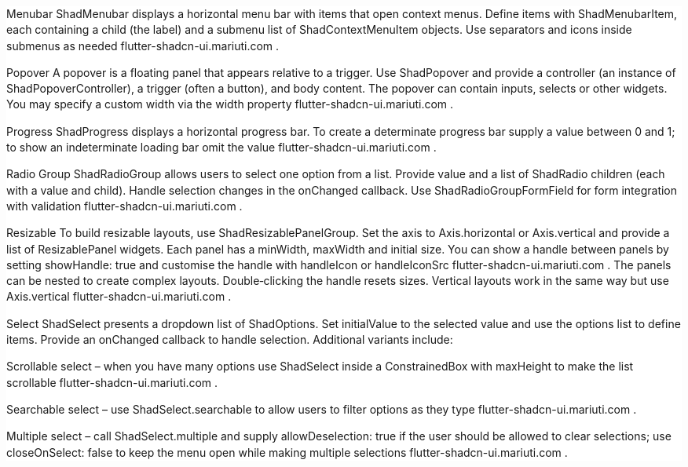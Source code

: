 Menubar
ShadMenubar displays a horizontal menu bar with items that open context menus. Define items with ShadMenubarItem, each containing a child (the label) and a submenu list of ShadContextMenuItem objects. Use separators and icons inside submenus as needed
flutter-shadcn-ui.mariuti.com
.

Popover
A popover is a floating panel that appears relative to a trigger. Use ShadPopover and provide a controller (an instance of ShadPopoverController), a trigger (often a button), and body content. The popover can contain inputs, selects or other widgets. You may specify a custom width via the width property
flutter-shadcn-ui.mariuti.com
.

Progress
ShadProgress displays a horizontal progress bar. To create a determinate progress bar supply a value between 0 and 1; to show an indeterminate loading bar omit the value
flutter-shadcn-ui.mariuti.com
.

Radio Group
ShadRadioGroup<T> allows users to select one option from a list. Provide value and a list of ShadRadio children (each with a value and child). Handle selection changes in the onChanged callback. Use ShadRadioGroupFormField for form integration with validation
flutter-shadcn-ui.mariuti.com
.

Resizable
To build resizable layouts, use ShadResizablePanelGroup. Set the axis to Axis.horizontal or Axis.vertical and provide a list of ResizablePanel widgets. Each panel has a minWidth, maxWidth and initial size. You can show a handle between panels by setting showHandle: true and customise the handle with handleIcon or handleIconSrc
flutter-shadcn-ui.mariuti.com
. The panels can be nested to create complex layouts. Double‑clicking the handle resets sizes. Vertical layouts work in the same way but use Axis.vertical
flutter-shadcn-ui.mariuti.com
.

Select
ShadSelect presents a dropdown list of ShadOptions. Set initialValue to the selected value and use the options list to define items. Provide an onChanged callback to handle selection. Additional variants include:

Scrollable select – when you have many options use ShadSelect inside a ConstrainedBox with maxHeight to make the list scrollable
flutter-shadcn-ui.mariuti.com
.

Searchable select – use ShadSelect.searchable to allow users to filter options as they type
flutter-shadcn-ui.mariuti.com
.

Multiple select – call ShadSelect.multiple and supply allowDeselection: true if the user should be allowed to clear selections; use closeOnSelect: false to keep the menu open while making multiple selections
flutter-shadcn-ui.mariuti.com
.
